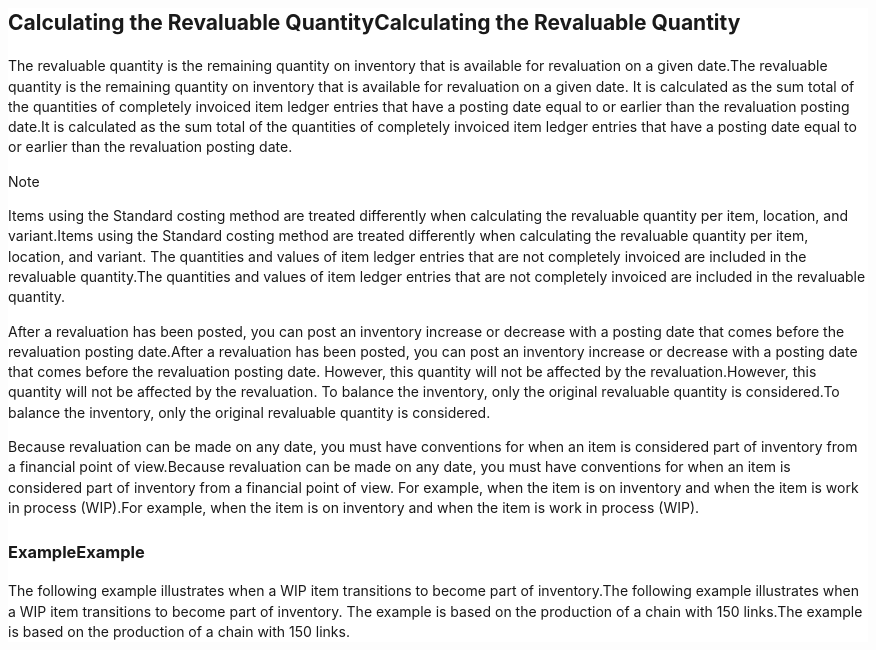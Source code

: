 ## <a name="calculating-the-revaluable-quantity"></a><span data-ttu-id="083b7-113">Calculating the Revaluable Quantity</span><span class="sxs-lookup"><span data-stu-id="083b7-113">Calculating the Revaluable Quantity</span></span>  
 <span data-ttu-id="083b7-114">The revaluable quantity is the remaining quantity on inventory that is available for revaluation on a given date.</span><span class="sxs-lookup"><span data-stu-id="083b7-114">The revaluable quantity is the remaining quantity on inventory that is available for revaluation on a given date.</span></span> <span data-ttu-id="083b7-115">It is calculated as the sum total of the quantities of completely invoiced item ledger entries that have a posting date equal to or earlier than the revaluation posting date.</span><span class="sxs-lookup"><span data-stu-id="083b7-115">It is calculated as the sum total of the quantities of completely invoiced item ledger entries that have a posting date equal to or earlier than the revaluation posting date.</span></span>  

> [!NOTE]  
>  <span data-ttu-id="083b7-116">Items using the Standard costing method are treated differently when calculating the revaluable quantity per item, location, and variant.</span><span class="sxs-lookup"><span data-stu-id="083b7-116">Items using the Standard costing method are treated differently when calculating the revaluable quantity per item, location, and variant.</span></span> <span data-ttu-id="083b7-117">The quantities and values of item ledger entries that are not completely invoiced are included in the revaluable quantity.</span><span class="sxs-lookup"><span data-stu-id="083b7-117">The quantities and values of item ledger entries that are not completely invoiced are included in the revaluable quantity.</span></span>  

<span data-ttu-id="083b7-118">After a revaluation has been posted, you can post an inventory increase or decrease with a posting date that comes before the revaluation posting date.</span><span class="sxs-lookup"><span data-stu-id="083b7-118">After a revaluation has been posted, you can post an inventory increase or decrease with a posting date that comes before the revaluation posting date.</span></span> <span data-ttu-id="083b7-119">However, this quantity will not be affected by the revaluation.</span><span class="sxs-lookup"><span data-stu-id="083b7-119">However, this quantity will not be affected by the revaluation.</span></span> <span data-ttu-id="083b7-120">To balance the inventory, only the original revaluable quantity is considered.</span><span class="sxs-lookup"><span data-stu-id="083b7-120">To balance the inventory, only the original revaluable quantity is considered.</span></span>  

<span data-ttu-id="083b7-121">Because revaluation can be made on any date, you must have conventions for when an item is considered part of inventory from a financial point of view.</span><span class="sxs-lookup"><span data-stu-id="083b7-121">Because revaluation can be made on any date, you must have conventions for when an item is considered part of inventory from a financial point of view.</span></span> <span data-ttu-id="083b7-122">For example, when the item is on inventory and when the item is work in process (WIP).</span><span class="sxs-lookup"><span data-stu-id="083b7-122">For example, when the item is on inventory and when the item is work in process (WIP).</span></span>  

### <a name="example"></a><span data-ttu-id="083b7-123">Example</span><span class="sxs-lookup"><span data-stu-id="083b7-123">Example</span></span>  
<span data-ttu-id="083b7-124">The following example illustrates when a WIP item transitions to become part of inventory.</span><span class="sxs-lookup"><span data-stu-id="083b7-124">The following example illustrates when a WIP item transitions to become part of inventory.</span></span> <span data-ttu-id="083b7-125">The example is based on the production of a chain with 150 links.</span><span class="sxs-lookup"><span data-stu-id="083b7-125">The example is based on the production of a chain with 150 links.</span></span>  
